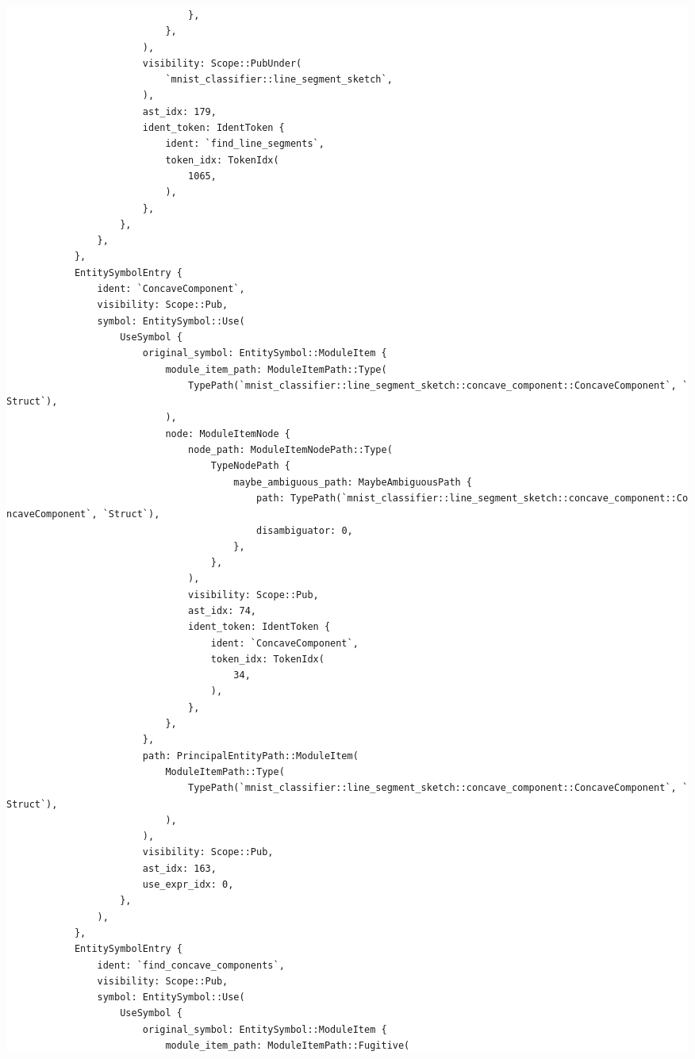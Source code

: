                                     },
                                },
                            ),
                            visibility: Scope::PubUnder(
                                `mnist_classifier::line_segment_sketch`,
                            ),
                            ast_idx: 179,
                            ident_token: IdentToken {
                                ident: `find_line_segments`,
                                token_idx: TokenIdx(
                                    1065,
                                ),
                            },
                        },
                    },
                },
                EntitySymbolEntry {
                    ident: `ConcaveComponent`,
                    visibility: Scope::Pub,
                    symbol: EntitySymbol::Use(
                        UseSymbol {
                            original_symbol: EntitySymbol::ModuleItem {
                                module_item_path: ModuleItemPath::Type(
                                    TypePath(`mnist_classifier::line_segment_sketch::concave_component::ConcaveComponent`, `Struct`),
                                ),
                                node: ModuleItemNode {
                                    node_path: ModuleItemNodePath::Type(
                                        TypeNodePath {
                                            maybe_ambiguous_path: MaybeAmbiguousPath {
                                                path: TypePath(`mnist_classifier::line_segment_sketch::concave_component::ConcaveComponent`, `Struct`),
                                                disambiguator: 0,
                                            },
                                        },
                                    ),
                                    visibility: Scope::Pub,
                                    ast_idx: 74,
                                    ident_token: IdentToken {
                                        ident: `ConcaveComponent`,
                                        token_idx: TokenIdx(
                                            34,
                                        ),
                                    },
                                },
                            },
                            path: PrincipalEntityPath::ModuleItem(
                                ModuleItemPath::Type(
                                    TypePath(`mnist_classifier::line_segment_sketch::concave_component::ConcaveComponent`, `Struct`),
                                ),
                            ),
                            visibility: Scope::Pub,
                            ast_idx: 163,
                            use_expr_idx: 0,
                        },
                    ),
                },
                EntitySymbolEntry {
                    ident: `find_concave_components`,
                    visibility: Scope::Pub,
                    symbol: EntitySymbol::Use(
                        UseSymbol {
                            original_symbol: EntitySymbol::ModuleItem {
                                module_item_path: ModuleItemPath::Fugitive(